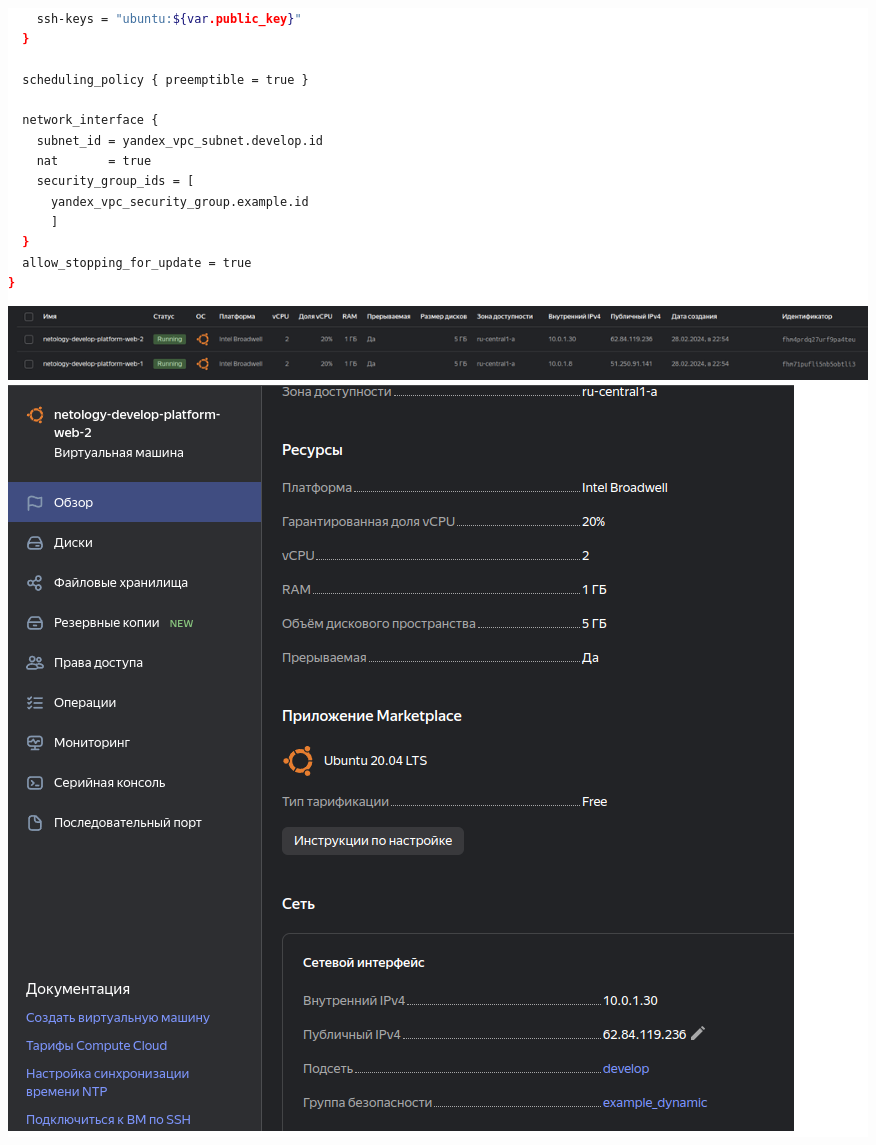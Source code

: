 ```bash
    ssh-keys = "ubuntu:${var.public_key}"
  }

  scheduling_policy { preemptible = true }

  network_interface {
    subnet_id = yandex_vpc_subnet.develop.id
    nat       = true
    security_group_ids = [ 
      yandex_vpc_security_group.example.id
      ]
  }
  allow_stopping_for_update = true
}
```  

![Скриншот-2](https://github.com/plusvaldis/ter-homeworks/blob/main/03/images/2.png)  
![Скриншот-3](https://github.com/plusvaldis/ter-homeworks/blob/main/03/images/3.png)  
